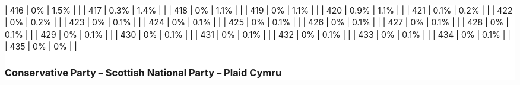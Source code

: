 | 416 | 0% | 1.5% |  |
| 417 | 0.3% | 1.4% |  |
| 418 | 0% | 1.1% |  |
| 419 | 0% | 1.1% |  |
| 420 | 0.9% | 1.1% |  |
| 421 | 0.1% | 0.2% |  |
| 422 | 0% | 0.2% |  |
| 423 | 0% | 0.1% |  |
| 424 | 0% | 0.1% |  |
| 425 | 0% | 0.1% |  |
| 426 | 0% | 0.1% |  |
| 427 | 0% | 0.1% |  |
| 428 | 0% | 0.1% |  |
| 429 | 0% | 0.1% |  |
| 430 | 0% | 0.1% |  |
| 431 | 0% | 0.1% |  |
| 432 | 0% | 0.1% |  |
| 433 | 0% | 0.1% |  |
| 434 | 0% | 0.1% |  |
| 435 | 0% | 0% |  |

### Conservative Party – Scottish National Party – Plaid Cymru
